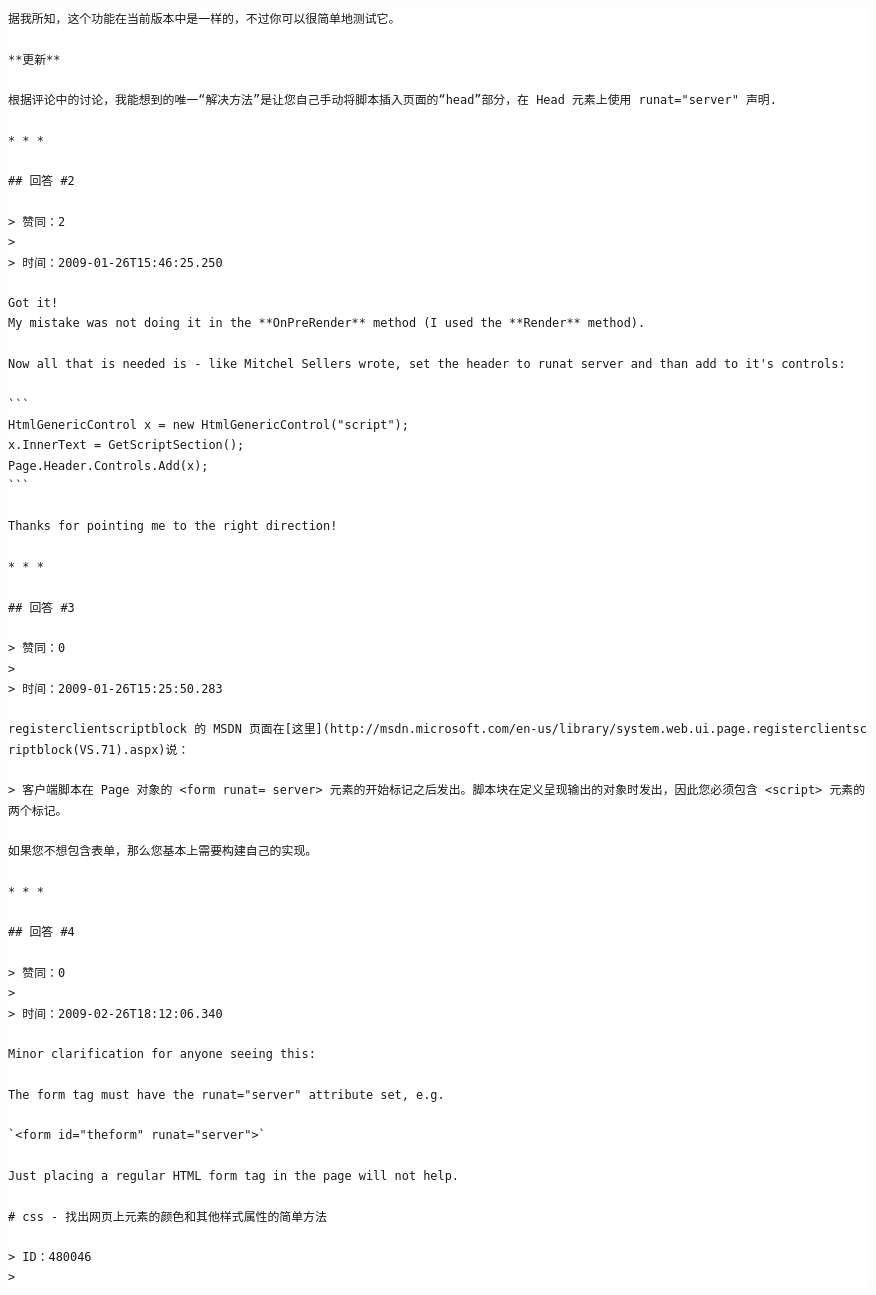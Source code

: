  `````
据我所知，这个功能在当前版本中是一样的，不过你可以很简单地测试它。

**更新**

根据评论中的讨论，我能想到的唯一“解决方法”是让您自己手动将脚本插入页面的“head”部分，在 Head 元素上使用 runat="server" 声明.

* * *

## 回答 #2

> 赞同：2
> 
> 时间：2009-01-26T15:46:25.250

Got it!
My mistake was not doing it in the **OnPreRender** method (I used the **Render** method).

Now all that is needed is - like Mitchel Sellers wrote, set the header to runat server and than add to it's controls:

```
 HtmlGenericControl x = new HtmlGenericControl("script");
 x.InnerText = GetScriptSection();
 Page.Header.Controls.Add(x); 
```

Thanks for pointing me to the right direction!

* * *

## 回答 #3

> 赞同：0
> 
> 时间：2009-01-26T15:25:50.283

registerclientscriptblock 的 MSDN 页面在[这里](http://msdn.microsoft.com/en-us/library/system.web.ui.page.registerclientscriptblock(VS.71).aspx)说：

> 客户端脚本在 Page 对象的 <form runat= server> 元素的开始标记之后发出。脚本块在定义呈现输出的对象时发出，因此您必须包含 <script> 元素的两个标记。

如果您不想包含表单，那么您基本上需要构建自己的实现。

* * *

## 回答 #4

> 赞同：0
> 
> 时间：2009-02-26T18:12:06.340

Minor clarification for anyone seeing this:

The form tag must have the runat="server" attribute set, e.g.

`<form id="theform" runat="server">`

Just placing a regular HTML form tag in the page will not help.

# css - 找出网页上元素的颜色和其他样式属性的简单方法

> ID：480046
> 
 `````